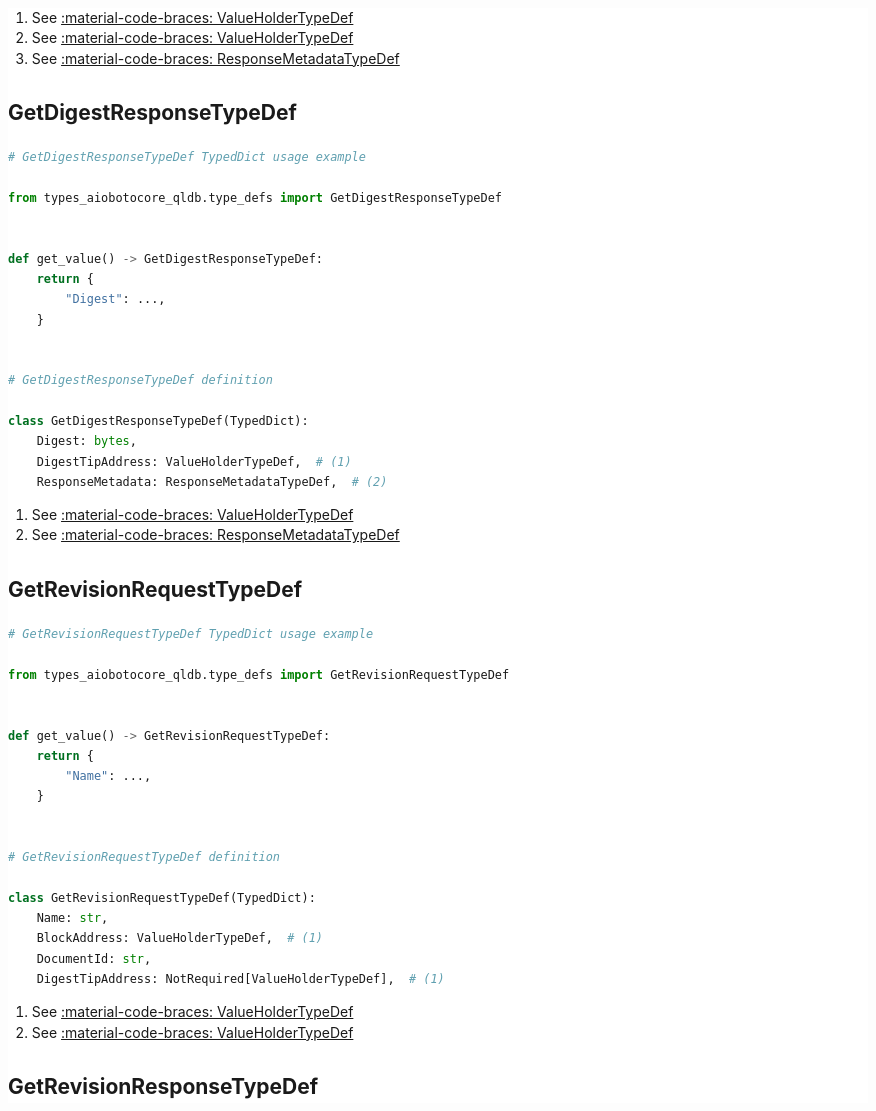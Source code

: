 1. See [:material-code-braces: ValueHolderTypeDef](./type_defs.md#valueholdertypedef) 
2. See [:material-code-braces: ValueHolderTypeDef](./type_defs.md#valueholdertypedef) 
3. See [:material-code-braces: ResponseMetadataTypeDef](./type_defs.md#responsemetadatatypedef) 
## GetDigestResponseTypeDef

```python
# GetDigestResponseTypeDef TypedDict usage example

from types_aiobotocore_qldb.type_defs import GetDigestResponseTypeDef


def get_value() -> GetDigestResponseTypeDef:
    return {
        "Digest": ...,
    }


# GetDigestResponseTypeDef definition

class GetDigestResponseTypeDef(TypedDict):
    Digest: bytes,
    DigestTipAddress: ValueHolderTypeDef,  # (1)
    ResponseMetadata: ResponseMetadataTypeDef,  # (2)
```

1. See [:material-code-braces: ValueHolderTypeDef](./type_defs.md#valueholdertypedef) 
2. See [:material-code-braces: ResponseMetadataTypeDef](./type_defs.md#responsemetadatatypedef) 
## GetRevisionRequestTypeDef

```python
# GetRevisionRequestTypeDef TypedDict usage example

from types_aiobotocore_qldb.type_defs import GetRevisionRequestTypeDef


def get_value() -> GetRevisionRequestTypeDef:
    return {
        "Name": ...,
    }


# GetRevisionRequestTypeDef definition

class GetRevisionRequestTypeDef(TypedDict):
    Name: str,
    BlockAddress: ValueHolderTypeDef,  # (1)
    DocumentId: str,
    DigestTipAddress: NotRequired[ValueHolderTypeDef],  # (1)
```

1. See [:material-code-braces: ValueHolderTypeDef](./type_defs.md#valueholdertypedef) 
2. See [:material-code-braces: ValueHolderTypeDef](./type_defs.md#valueholdertypedef) 
## GetRevisionResponseTypeDef

